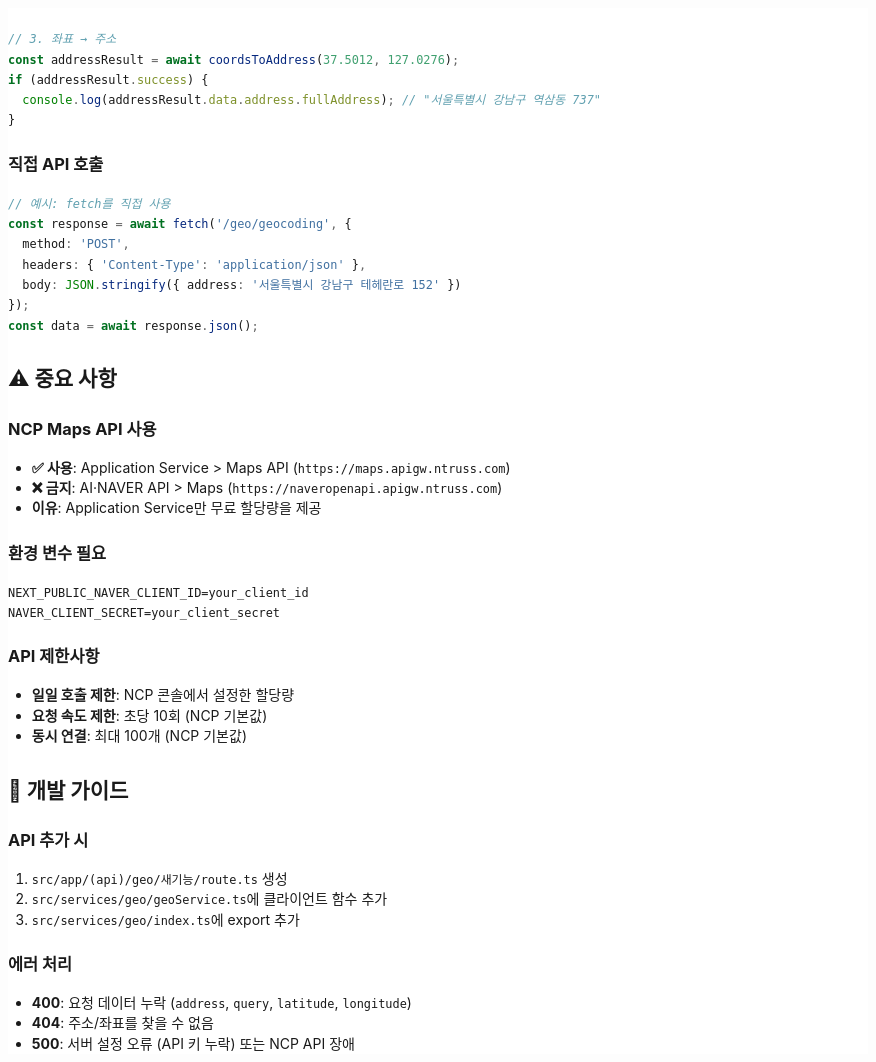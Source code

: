 ```typescript

// 3. 좌표 → 주소
const addressResult = await coordsToAddress(37.5012, 127.0276);
if (addressResult.success) {
  console.log(addressResult.data.address.fullAddress); // "서울특별시 강남구 역삼동 737"
}
```

### 직접 API 호출

```typescript
// 예시: fetch를 직접 사용
const response = await fetch('/geo/geocoding', {
  method: 'POST',
  headers: { 'Content-Type': 'application/json' },
  body: JSON.stringify({ address: '서울특별시 강남구 테헤란로 152' })
});
const data = await response.json();
```

## ⚠️ 중요 사항

### NCP Maps API 사용
- **✅ 사용**: Application Service > Maps API (`https://maps.apigw.ntruss.com`)
- **❌ 금지**: AI·NAVER API > Maps (`https://naveropenapi.apigw.ntruss.com`)
- **이유**: Application Service만 무료 할당량을 제공

### 환경 변수 필요
```env
NEXT_PUBLIC_NAVER_CLIENT_ID=your_client_id
NAVER_CLIENT_SECRET=your_client_secret
```

### API 제한사항
- **일일 호출 제한**: NCP 콘솔에서 설정한 할당량
- **요청 속도 제한**: 초당 10회 (NCP 기본값)
- **동시 연결**: 최대 100개 (NCP 기본값)

## 🔧 개발 가이드

### API 추가 시
1. `src/app/(api)/geo/새기능/route.ts` 생성
2. `src/services/geo/geoService.ts`에 클라이언트 함수 추가
3. `src/services/geo/index.ts`에 export 추가

### 에러 처리
- **400**: 요청 데이터 누락 (`address`, `query`, `latitude`, `longitude`)
- **404**: 주소/좌표를 찾을 수 없음
- **500**: 서버 설정 오류 (API 키 누락) 또는 NCP API 장애
